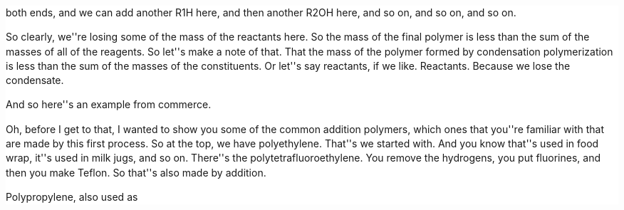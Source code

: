   <span m="324440">both</span> <span m="324760">ends,</span> <span m="325190">and</span>
  <span m="325460">we</span> <span m="325560">can</span> <span m="325720">add</span>
  <span m="325900">another</span> <span m="326280">R1H</span> <span m="327060">here,</span>
  <span m="327590">and</span> <span m="327700">then</span> <span m="327950">another</span>
  <span m="328400">R2OH</span> <span m="329590">here,</span> <span m="330150">and</span>
  <span m="330450">so</span> <span m="330700">on,</span> <span m="330940">and</span>
  <span m="331180">so</span> <span m="331440">on,</span> <span m="331870">and</span>
  <span m="332090">so on.</span></p><p><span m="332520">So</span> <span m="333270">clearly,</span>
  <span m="334000">we''re</span> <span m="334230">losing</span> <span m="334780">some</span>
  <span m="335090">of</span> <span m="335190">the</span> <span m="335330">mass</span>
  <span m="335940">of</span> <span m="336220">the</span> <span m="337280">reactants</span>
  <span m="337930">here.</span> <span m="338520">So</span> <span m="339140">the</span>
  <span m="339330">mass</span> <span m="340070">of</span> <span m="340360">the</span>
  <span m="340460">final</span> <span m="340870">polymer</span> <span m="341610">is</span>
  <span m="341870">less</span> <span m="342280">than</span> <span m="342460">the</span>
  <span m="342580">sum</span> <span m="343200">of</span> <span m="343450">the</span>
  <span m="343550">masses</span> <span m="344010">of</span> <span m="344470">all</span>
  <span m="345010">of</span> <span m="345170">the</span> <span m="345810">reagents.</span>
  <span m="347080">So</span> <span m="347220">let''s</span> <span m="347440">make</span>
  <span m="347650">a</span> <span m="347710">note</span> <span m="347930">of</span>
  <span m="348010">that.</span> <span m="348320">That</span> <span m="348530">the</span>
  <span m="348620">mass</span> <span m="349770">of</span> <span m="349930">the</span>
  <span m="350020">polymer</span> <span m="353130">formed</span> <span m="353500">by</span>
  <span m="354010">condensation</span> <span m="354770">polymerization</span> <span
  m="355870">is</span> <span m="356120">less</span> <span m="356610">than the</span>
  <span m="356840">sum</span> <span m="357510">of</span> <span m="357710">the</span>
  <span m="357810">masses</span> <span m="358530">of</span> <span m="360760">the</span>
  <span m="361730">constituents.</span> <span m="364180">Or</span> <span m="364330">let''s</span>
  <span m="364470">say</span> <span m="364620">reactants,</span> <span m="365240">if</span>
  <span m="365490">we</span> <span m="365600">like.</span> <span m="366670">Reactants.</span>
  <span m="368890">Because</span> <span m="369060">we</span> <span m="369180">lose</span>
  <span m="369450">the</span> <span m="369560">condensate.</span></p><p><span m="372790">And</span>
  <span m="373300">so</span> <span m="373440">here''s</span> <span m="373710">an</span>
  <span m="373810">example</span> <span m="377650">from</span> <span m="378130">commerce.</span></p><p><span
  m="379310">Oh,</span> <span m="379530">before</span> <span m="379850">I</span> <span
  m="379910">get</span> <span m="380090">to</span> <span m="380180">that,</span> <span
  m="380390">I</span> <span m="380440">wanted</span> <span m="380750">to</span> <span
  m="380870">show</span> <span m="381080">you</span> <span m="381230">some</span>
  <span m="381470">of</span> <span m="381580">the</span> <span m="382540">common</span>
  <span m="383280">addition</span> <span m="383780">polymers,</span> <span m="384330">which</span>
  <span m="384540">ones</span> <span m="385050">that</span> <span m="385290">you''re</span>
  <span m="385600">familiar</span> <span m="386060">with</span> <span m="386280">that</span>
  <span m="386390">are</span> <span m="386460">made</span> <span m="386730">by</span>
  <span m="386870">this</span> <span m="387020">first</span> <span m="387870">process.</span>
  <span m="388440">So at</span> <span m="388600">the</span> <span m="388720">top,</span>
  <span m="388980">we</span> <span m="389070">have</span> <span m="389190">polyethylene.</span>
  <span m="389900">That''s</span> <span m="390070">we</span> <span m="390310">started</span>
  <span m="390730">with.</span> <span m="391400">And</span> <span m="391590">you</span>
  <span m="391660">know</span> <span m="391790">that''s</span> <span m="392050">used</span>
  <span m="392400">in</span> <span m="394570">food</span> <span m="394890">wrap,</span>
  <span m="395160">it''s</span> <span m="395430">used</span> <span m="395760">in</span>
  <span m="396200">milk</span> <span m="396580">jugs,</span> <span m="396970">and</span>
  <span m="397080">so on.</span> <span m="397810">There''s</span> <span m="398120">the</span>
  <span m="398880">polytetrafluoroethylene.</span> <span m="400340">You</span> <span
  m="400480">remove</span> <span m="400820">the</span> <span m="400910">hydrogens,</span>
  <span m="401360">you</span> <span m="401430">put</span> <span m="401650">fluorines,</span>
  <span m="402680">and</span> <span m="402870">then</span> <span m="402960">you</span>
  <span m="403030">make</span> <span m="403250">Teflon.</span> <span m="404190">So</span>
  <span m="404380">that''s</span> <span m="404630">also</span> <span m="404930">made</span>
  <span m="405140">by</span> <span m="405280">addition.</span></p><p><span m="405740">Polypropylene,</span>
  <span m="407370">also</span> <span m="407760">used</span> <span m="408170">as</span>